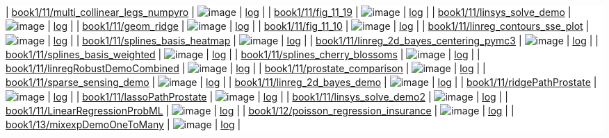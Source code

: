 | [book1/11/multi_collinear_legs_numpyro](https://github.com/matteby/pyprobml/tree/master/notebooks/book1/11/multi_collinear_legs_numpyro.ipynb) | <img width="20" alt="image" src=https://raw.githubusercontent.com/matteby/pyprobml/workflow_testing_indicator/notebooks/book1/11/multi_collinear_legs_numpyro.png> | [log](-) |
| [book1/11/fig_11_19](https://github.com/matteby/pyprobml/tree/master/notebooks/book1/11/fig_11_19.ipynb) | <img width="20" alt="image" src=https://raw.githubusercontent.com/matteby/pyprobml/workflow_testing_indicator/notebooks/book1/11/fig_11_19.png> | [log](-) |
| [book1/11/linsys_solve_demo](https://github.com/matteby/pyprobml/tree/master/notebooks/book1/11/linsys_solve_demo.ipynb) | <img width="20" alt="image" src=https://raw.githubusercontent.com/matteby/pyprobml/workflow_testing_indicator/notebooks/book1/11/linsys_solve_demo.png> | [log](-) |
| [book1/11/geom_ridge](https://github.com/matteby/pyprobml/tree/master/notebooks/book1/11/geom_ridge.ipynb) | <img width="20" alt="image" src=https://raw.githubusercontent.com/matteby/pyprobml/workflow_testing_indicator/notebooks/book1/11/geom_ridge.png> | [log](-) |
| [book1/11/fig_11_10](https://github.com/matteby/pyprobml/tree/master/notebooks/book1/11/fig_11_10.ipynb) | <img width="20" alt="image" src=https://raw.githubusercontent.com/matteby/pyprobml/workflow_testing_indicator/notebooks/book1/11/fig_11_10.png> | [log](-) |
| [book1/11/linreg_contours_sse_plot](https://github.com/matteby/pyprobml/tree/master/notebooks/book1/11/linreg_contours_sse_plot.ipynb) | <img width="20" alt="image" src=https://raw.githubusercontent.com/matteby/pyprobml/workflow_testing_indicator/notebooks/book1/11/linreg_contours_sse_plot.png> | [log](-) |
| [book1/11/splines_basis_heatmap](https://github.com/matteby/pyprobml/tree/master/notebooks/book1/11/splines_basis_heatmap.ipynb) | <img width="20" alt="image" src=https://raw.githubusercontent.com/matteby/pyprobml/workflow_testing_indicator/notebooks/book1/11/splines_basis_heatmap.png> | [log](-) |
| [book1/11/linreg_2d_bayes_centering_pymc3](https://github.com/matteby/pyprobml/tree/master/notebooks/book1/11/linreg_2d_bayes_centering_pymc3.ipynb) | <img width="20" alt="image" src=https://raw.githubusercontent.com/matteby/pyprobml/workflow_testing_indicator/notebooks/book1/11/linreg_2d_bayes_centering_pymc3.png> | [log](-) |
| [book1/11/splines_basis_weighted](https://github.com/matteby/pyprobml/tree/master/notebooks/book1/11/splines_basis_weighted.ipynb) | <img width="20" alt="image" src=https://raw.githubusercontent.com/matteby/pyprobml/workflow_testing_indicator/notebooks/book1/11/splines_basis_weighted.png> | [log](-) |
| [book1/11/splines_cherry_blossoms](https://github.com/matteby/pyprobml/tree/master/notebooks/book1/11/splines_cherry_blossoms.ipynb) | <img width="20" alt="image" src=https://raw.githubusercontent.com/matteby/pyprobml/workflow_testing_indicator/notebooks/book1/11/splines_cherry_blossoms.png> | [log](-) |
| [book1/11/linregRobustDemoCombined](https://github.com/matteby/pyprobml/tree/master/notebooks/book1/11/linregRobustDemoCombined.ipynb) | <img width="20" alt="image" src=https://raw.githubusercontent.com/matteby/pyprobml/workflow_testing_indicator/notebooks/book1/11/linregRobustDemoCombined.png> | [log](-) |
| [book1/11/prostate_comparison](https://github.com/matteby/pyprobml/tree/master/notebooks/book1/11/prostate_comparison.ipynb) | <img width="20" alt="image" src=https://raw.githubusercontent.com/matteby/pyprobml/workflow_testing_indicator/notebooks/book1/11/prostate_comparison.png> | [log](-) |
| [book1/11/sparse_sensing_demo](https://github.com/matteby/pyprobml/tree/master/notebooks/book1/11/sparse_sensing_demo.ipynb) | <img width="20" alt="image" src=https://raw.githubusercontent.com/matteby/pyprobml/workflow_testing_indicator/notebooks/book1/11/sparse_sensing_demo.png> | [log](-) |
| [book1/11/linreg_2d_bayes_demo](https://github.com/matteby/pyprobml/tree/master/notebooks/book1/11/linreg_2d_bayes_demo.ipynb) | <img width="20" alt="image" src=https://raw.githubusercontent.com/matteby/pyprobml/workflow_testing_indicator/notebooks/book1/11/linreg_2d_bayes_demo.png> | [log](-) |
| [book1/11/ridgePathProstate](https://github.com/matteby/pyprobml/tree/master/notebooks/book1/11/ridgePathProstate.ipynb) | <img width="20" alt="image" src=https://raw.githubusercontent.com/matteby/pyprobml/workflow_testing_indicator/notebooks/book1/11/ridgePathProstate.png> | [log](-) |
| [book1/11/lassoPathProstate](https://github.com/matteby/pyprobml/tree/master/notebooks/book1/11/lassoPathProstate.ipynb) | <img width="20" alt="image" src=https://raw.githubusercontent.com/matteby/pyprobml/workflow_testing_indicator/notebooks/book1/11/lassoPathProstate.png> | [log](-) |
| [book1/11/linsys_solve_demo2](https://github.com/matteby/pyprobml/tree/master/notebooks/book1/11/linsys_solve_demo2.ipynb) | <img width="20" alt="image" src=https://raw.githubusercontent.com/matteby/pyprobml/workflow_testing_indicator/notebooks/book1/11/linsys_solve_demo2.png> | [log](-) |
| [book1/11/LinearRegressionProbML](https://github.com/matteby/pyprobml/tree/master/notebooks/book1/11/LinearRegressionProbML.ipynb) | <img width="20" alt="image" src=https://raw.githubusercontent.com/matteby/pyprobml/workflow_testing_indicator/notebooks/book1/11/LinearRegressionProbML.png> | [log](-) |
| [book1/12/poisson_regression_insurance](https://github.com/matteby/pyprobml/tree/master/notebooks/book1/12/poisson_regression_insurance.ipynb) | <img width="20" alt="image" src=https://raw.githubusercontent.com/matteby/pyprobml/workflow_testing_indicator/notebooks/book1/12/poisson_regression_insurance.png> | [log](-) |
| [book1/13/mixexpDemoOneToMany](https://github.com/matteby/pyprobml/tree/master/notebooks/book1/13/mixexpDemoOneToMany.ipynb) | <img width="20" alt="image" src=https://raw.githubusercontent.com/matteby/pyprobml/workflow_testing_indicator/notebooks/book1/13/mixexpDemoOneToMany.png> | [log](-) |